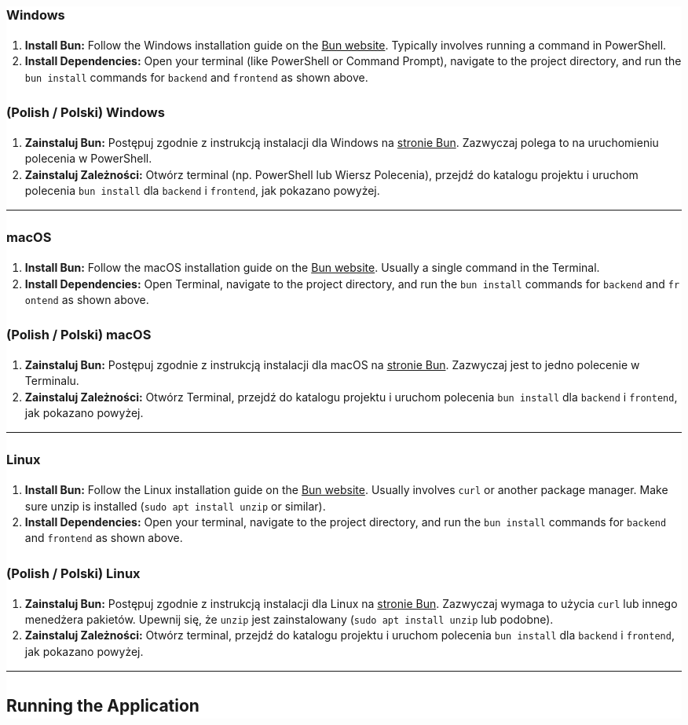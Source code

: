 
### Windows

1.  **Install Bun:** Follow the Windows installation guide on the [Bun website](https://bun.sh/docs/installation#windows). Typically involves running a command in PowerShell.
2.  **Install Dependencies:** Open your terminal (like PowerShell or Command Prompt), navigate to the project directory, and run the `bun install` commands for `backend` and `frontend` as shown above.

### (Polish / Polski) Windows

1.  **Zainstaluj Bun:** Postępuj zgodnie z instrukcją instalacji dla Windows na [stronie Bun](https://bun.sh/docs/installation#windows). Zazwyczaj polega to na uruchomieniu polecenia w PowerShell.
2.  **Zainstaluj Zależności:** Otwórz terminal (np. PowerShell lub Wiersz Polecenia), przejdź do katalogu projektu i uruchom polecenia `bun install` dla `backend` i `frontend`, jak pokazano powyżej.

---

### macOS

1.  **Install Bun:** Follow the macOS installation guide on the [Bun website](https://bun.sh/docs/installation#macos). Usually a single command in the Terminal.
2.  **Install Dependencies:** Open Terminal, navigate to the project directory, and run the `bun install` commands for `backend` and `frontend` as shown above.

### (Polish / Polski) macOS

1.  **Zainstaluj Bun:** Postępuj zgodnie z instrukcją instalacji dla macOS na [stronie Bun](https://bun.sh/docs/installation#macos). Zazwyczaj jest to jedno polecenie w Terminalu.
2.  **Zainstaluj Zależności:** Otwórz Terminal, przejdź do katalogu projektu i uruchom polecenia `bun install` dla `backend` i `frontend`, jak pokazano powyżej.

---

### Linux

1.  **Install Bun:** Follow the Linux installation guide on the [Bun website](https://bun.sh/docs/installation#linux). Usually involves `curl` or another package manager. Make sure unzip is installed (`sudo apt install unzip` or similar).
2.  **Install Dependencies:** Open your terminal, navigate to the project directory, and run the `bun install` commands for `backend` and `frontend` as shown above.

### (Polish / Polski) Linux

1.  **Zainstaluj Bun:** Postępuj zgodnie z instrukcją instalacji dla Linux na [stronie Bun](https://bun.sh/docs/installation#linux). Zazwyczaj wymaga to użycia `curl` lub innego menedżera pakietów. Upewnij się, że `unzip` jest zainstalowany (`sudo apt install unzip` lub podobne).
2.  **Zainstaluj Zależności:** Otwórz terminal, przejdź do katalogu projektu i uruchom polecenia `bun install` dla `backend` i `frontend`, jak pokazano powyżej.

---

## Running the Application
